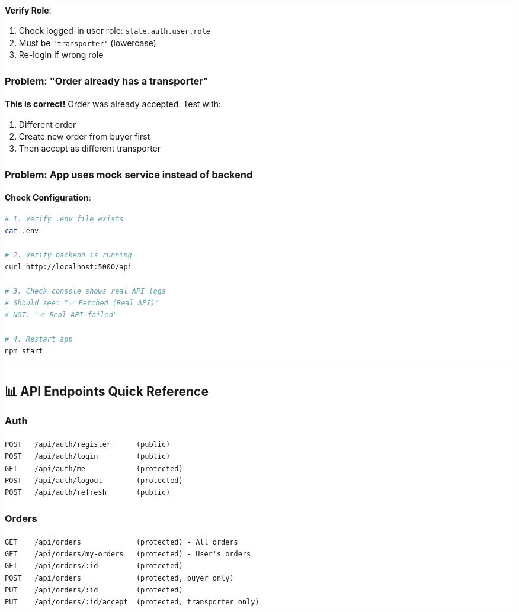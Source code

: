 **Verify Role**:

1. Check logged-in user role: `state.auth.user.role`
2. Must be `'transporter'` (lowercase)
3. Re-login if wrong role

### Problem: "Order already has a transporter"

**This is correct!** Order was already accepted. Test with:

1. Different order
2. Create new order from buyer first
3. Then accept as different transporter

### Problem: App uses mock service instead of backend

**Check Configuration**:

```bash
# 1. Verify .env file exists
cat .env

# 2. Verify backend is running
curl http://localhost:5000/api

# 3. Check console shows real API logs
# Should see: "✅ Fetched (Real API)"
# NOT: "⚠️ Real API failed"

# 4. Restart app
npm start
```

---

## 📊 API Endpoints Quick Reference

### Auth

```
POST   /api/auth/register      (public)
POST   /api/auth/login         (public)
GET    /api/auth/me            (protected)
POST   /api/auth/logout        (protected)
POST   /api/auth/refresh       (public)
```

### Orders

```
GET    /api/orders             (protected) - All orders
GET    /api/orders/my-orders   (protected) - User's orders
GET    /api/orders/:id         (protected)
POST   /api/orders             (protected, buyer only)
PUT    /api/orders/:id         (protected)
PUT    /api/orders/:id/accept  (protected, transporter only)
```
